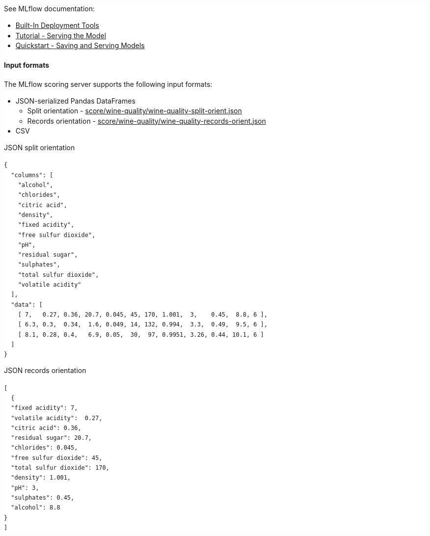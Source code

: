See MLflow documentation:
* [Built-In Deployment Tools](https://mlflow.org/docs/latest/models.html#built-in-deployment-tools)
* [Tutorial - Serving the Model](https://www.mlflow.org/docs/latest/tutorial.html#serving-the-model)
* [Quickstart - Saving and Serving Models](https://www.mlflow.org/docs/latest/quickstart.html#saving-and-serving-models)

#### Input formats

The MLflow scoring server supports the following input formats:
* JSON-serialized Pandas DataFrames
  * Split orientation - [score/wine-quality/wine-quality-split-orient.json](../../data/score/wine-quality/wine-quality-split-orient.json)
  * Records orientation - [score/wine-quality/wine-quality-records-orient.json](../../data/score/wine-quality/wine-quality-records-orient.json)
* CSV

JSON split orientation
```
{
  "columns": [
    "alcohol",
    "chlorides",
    "citric acid",
    "density",
    "fixed acidity",
    "free sulfur dioxide",
    "pH",
    "residual sugar",
    "sulphates",
    "total sulfur dioxide",
    "volatile acidity"
  ],
  "data": [
    [ 7,   0.27, 0.36, 20.7, 0.045, 45, 170, 1.001,  3,    0.45,  8.8, 6 ],
    [ 6.3, 0.3,  0.34,  1.6, 0.049, 14, 132, 0.994,  3.3,  0.49,  9.5, 6 ],
    [ 8.1, 0.28, 0.4,   6.9, 0.05,  30,  97, 0.9951, 3.26, 0.44, 10.1, 6 ]
  ]
}
```

JSON records orientation
```
[
  {
  "fixed acidity": 7,
  "volatile acidity":  0.27,
  "citric acid": 0.36,
  "residual sugar": 20.7,
  "chlorides": 0.045,
  "free sulfur dioxide": 45,
  "total sulfur dioxide": 170,
  "density": 1.001,
  "pH": 3,
  "sulphates": 0.45,
  "alcohol": 8.8
}
]
```
